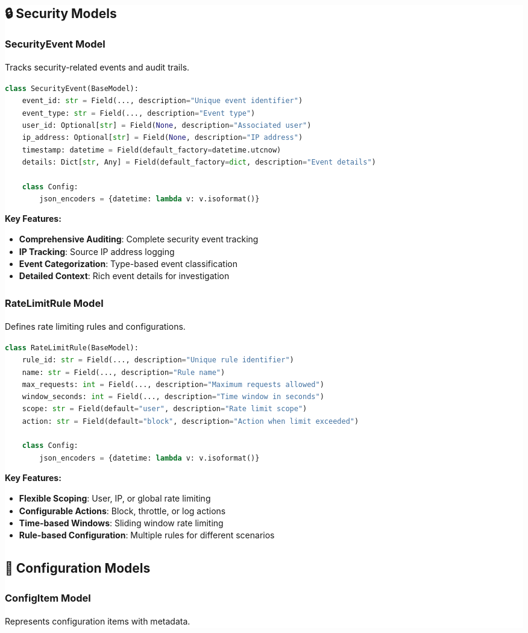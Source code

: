 ## 🔒 **Security Models**

### SecurityEvent Model

Tracks security-related events and audit trails.

```python
class SecurityEvent(BaseModel):
    event_id: str = Field(..., description="Unique event identifier")
    event_type: str = Field(..., description="Event type")
    user_id: Optional[str] = Field(None, description="Associated user")
    ip_address: Optional[str] = Field(None, description="IP address")
    timestamp: datetime = Field(default_factory=datetime.utcnow)
    details: Dict[str, Any] = Field(default_factory=dict, description="Event details")

    class Config:
        json_encoders = {datetime: lambda v: v.isoformat()}
```

**Key Features:**
- **Comprehensive Auditing**: Complete security event tracking
- **IP Tracking**: Source IP address logging
- **Event Categorization**: Type-based event classification
- **Detailed Context**: Rich event details for investigation

### RateLimitRule Model

Defines rate limiting rules and configurations.

```python
class RateLimitRule(BaseModel):
    rule_id: str = Field(..., description="Unique rule identifier")
    name: str = Field(..., description="Rule name")
    max_requests: int = Field(..., description="Maximum requests allowed")
    window_seconds: int = Field(..., description="Time window in seconds")
    scope: str = Field(default="user", description="Rate limit scope")
    action: str = Field(default="block", description="Action when limit exceeded")

    class Config:
        json_encoders = {datetime: lambda v: v.isoformat()}
```

**Key Features:**
- **Flexible Scoping**: User, IP, or global rate limiting
- **Configurable Actions**: Block, throttle, or log actions
- **Time-based Windows**: Sliding window rate limiting
- **Rule-based Configuration**: Multiple rules for different scenarios

## 🔧 **Configuration Models**

### ConfigItem Model

Represents configuration items with metadata.
